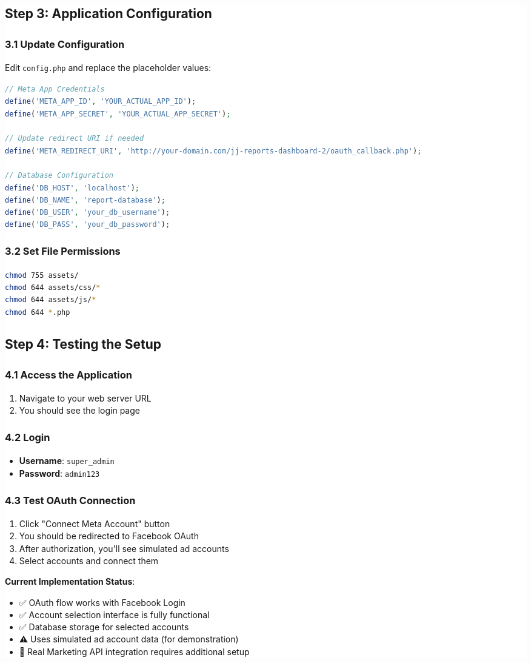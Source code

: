 ## Step 3: Application Configuration

### 3.1 Update Configuration
Edit `config.php` and replace the placeholder values:

```php
// Meta App Credentials
define('META_APP_ID', 'YOUR_ACTUAL_APP_ID');
define('META_APP_SECRET', 'YOUR_ACTUAL_APP_SECRET');

// Update redirect URI if needed
define('META_REDIRECT_URI', 'http://your-domain.com/jj-reports-dashboard-2/oauth_callback.php');

// Database Configuration
define('DB_HOST', 'localhost');
define('DB_NAME', 'report-database');
define('DB_USER', 'your_db_username');
define('DB_PASS', 'your_db_password');
```

### 3.2 Set File Permissions
```bash
chmod 755 assets/
chmod 644 assets/css/*
chmod 644 assets/js/*
chmod 644 *.php
```

## Step 4: Testing the Setup

### 4.1 Access the Application
1. Navigate to your web server URL
2. You should see the login page

### 4.2 Login
- **Username**: `super_admin`
- **Password**: `admin123`

### 4.3 Test OAuth Connection
1. Click "Connect Meta Account" button
2. You should be redirected to Facebook OAuth
3. After authorization, you'll see simulated ad accounts
4. Select accounts and connect them

**Current Implementation Status**: 
- ✅ OAuth flow works with Facebook Login
- ✅ Account selection interface is fully functional
- ✅ Database storage for selected accounts
- ⚠️ Uses simulated ad account data (for demonstration)
- 🔄 Real Marketing API integration requires additional setup
